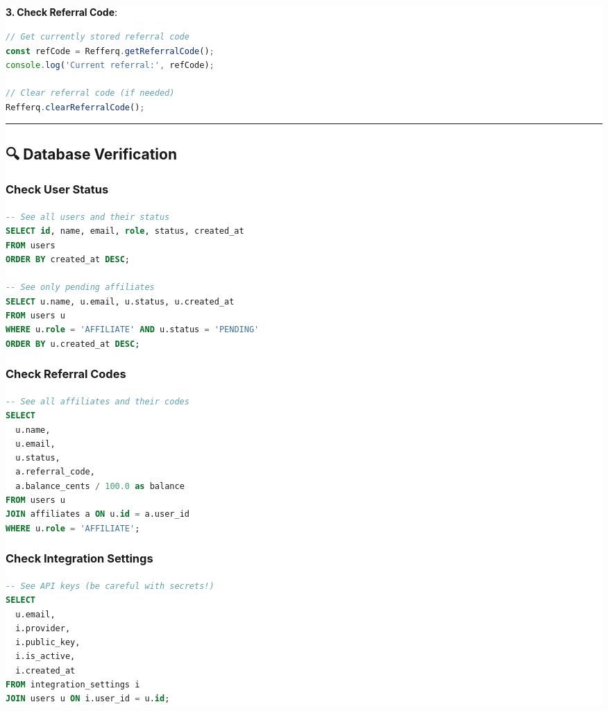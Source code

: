 **3. Check Referral Code**:
```javascript
// Get currently stored referral code
const refCode = Refferq.getReferralCode();
console.log('Current referral:', refCode);

// Clear referral code (if needed)
Refferq.clearReferralCode();
```

---

## 🔍 Database Verification

### Check User Status
```sql
-- See all users and their status
SELECT id, name, email, role, status, created_at 
FROM users 
ORDER BY created_at DESC;

-- See only pending affiliates
SELECT u.name, u.email, u.status, u.created_at
FROM users u
WHERE u.role = 'AFFILIATE' AND u.status = 'PENDING'
ORDER BY u.created_at DESC;
```

### Check Referral Codes
```sql
-- See all affiliates and their codes
SELECT 
  u.name, 
  u.email, 
  u.status,
  a.referral_code,
  a.balance_cents / 100.0 as balance
FROM users u
JOIN affiliates a ON u.id = a.user_id
WHERE u.role = 'AFFILIATE';
```

### Check Integration Settings
```sql
-- See API keys (be careful with secrets!)
SELECT 
  u.email,
  i.provider,
  i.public_key,
  i.is_active,
  i.created_at
FROM integration_settings i
JOIN users u ON i.user_id = u.id;
```
